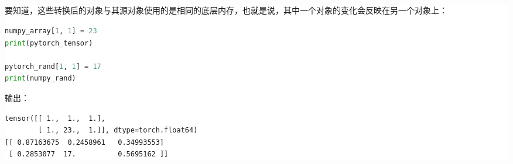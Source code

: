 要知道，这些转换后的对象与其源对象使用的是相同的底层内存，也就是说，其中一个对象的变化会反映在另一个对象上：

```python
numpy_array[1, 1] = 23
print(pytorch_tensor)

pytorch_rand[1, 1] = 17
print(numpy_rand)
```

输出：
```shell
tensor([[ 1.,  1.,  1.],
        [ 1., 23.,  1.]], dtype=torch.float64)
[[ 0.87163675  0.2458961   0.34993553]
 [ 0.2853077  17.          0.5695162 ]]
```